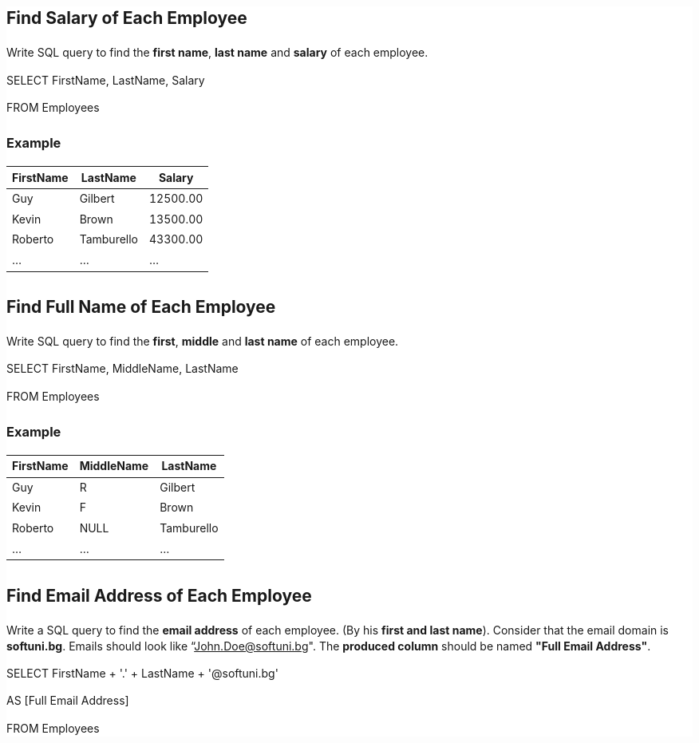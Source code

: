 ## Find Salary of Each Employee

Write SQL query to find the **first name**, **last name** and **salary**
of each employee.

SELECT FirstName, LastName, Salary

FROM Employees

### Example

| **FirstName** | **LastName** | **Salary** |
| ------------- | ------------ | ---------- |
| Guy           | Gilbert      | 12500.00   |
| Kevin         | Brown        | 13500.00   |
| Roberto       | Tamburello   | 43300.00   |
| …             | …            | …          |

## Find Full Name of Each Employee

Write SQL query to find the **first**, **middle** and **last name** of
each employee.

SELECT FirstName, MiddleName, LastName

FROM Employees

### Example

| **FirstName** | **MiddleName** | **LastName** |
| ------------- | -------------- | ------------ |
| Guy           | R              | Gilbert      |
| Kevin         | F              | Brown        |
| Roberto       | NULL           | Tamburello   |
| …             | …              | …            |

## Find Email Address of Each Employee

Write a SQL query to find the **email address** of each employee. (By
his **first and last name**). Consider that the email domain is
**softuni.bg**. Emails should look like “John.Doe@softuni.bg". The
**produced column** should be named **"Full Email Address"**.

SELECT FirstName + '.' + LastName + '@softuni.bg'

AS \[Full Email Address\]

FROM Employees
